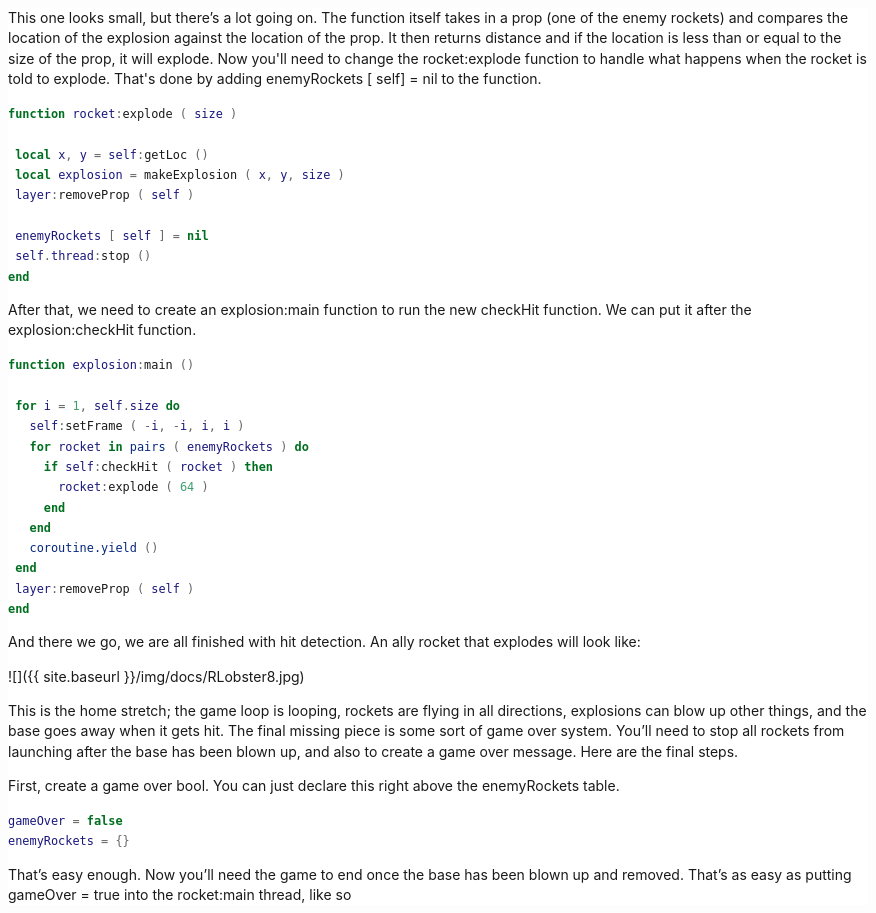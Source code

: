 This one looks small, but there’s a lot going on. The function itself takes in a prop (one of the enemy rockets) and compares the location of the explosion against the location of the prop. It then returns distance and if the location is less than or equal to the size of the prop, it will explode. Now you'll need to change the rocket:explode function to handle what happens when the rocket is told to explode. That's done by adding enemyRockets [ self] = nil to the function.

```lua
function rocket:explode ( size )

 local x, y = self:getLoc ()
 local explosion = makeExplosion ( x, y, size )
 layer:removeProp ( self )

 enemyRockets [ self ] = nil
 self.thread:stop ()
end
```

After that, we need to create an explosion:main function to run the new checkHit function. We can put it after the explosion:checkHit function.

```lua
function explosion:main ()

 for i = 1, self.size do
   self:setFrame ( -i, -i, i, i )
   for rocket in pairs ( enemyRockets ) do
     if self:checkHit ( rocket ) then
       rocket:explode ( 64 )
     end 
   end
   coroutine.yield ()
 end
 layer:removeProp ( self )
end
```

And there we go, we are all finished with hit detection. An ally rocket that explodes will look like:

![]({{ site.baseurl }}/img/docs/RLobster8.jpg)

This is the home stretch; the game loop is looping, rockets are flying in all directions, explosions can blow up other things, and the base goes away when it gets hit. The final missing piece is some sort of game over system. You’ll need to stop all rockets from launching after the base has been blown up, and also to create a game over message. Here are the final steps.

First, create a game over bool. You can just declare this right above the enemyRockets table.

```lua
gameOver = false
enemyRockets = {}
```

That’s easy enough. Now you’ll need the game to end once the base has been blown up and removed. That’s as easy as putting gameOver = true into the rocket:main thread, like so
